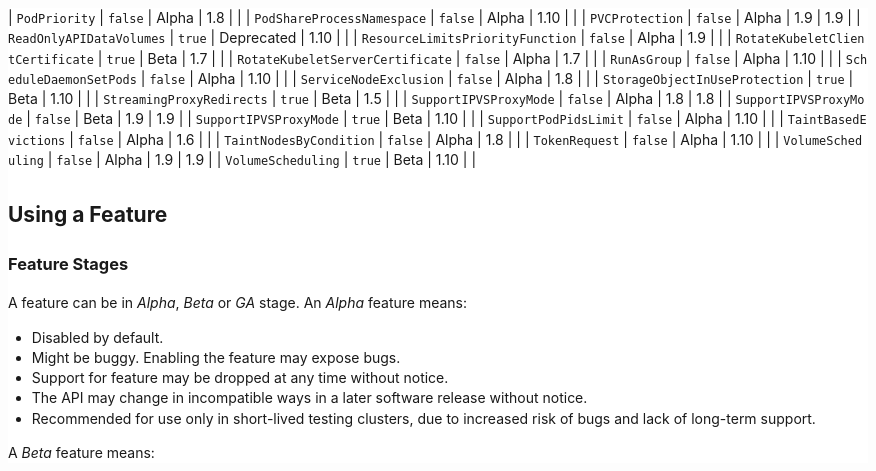 | `PodPriority` | `false` | Alpha | 1.8 | |
| `PodShareProcessNamespace` | `false` | Alpha | 1.10 | |
| `PVCProtection` | `false` | Alpha | 1.9 | 1.9 |
| `ReadOnlyAPIDataVolumes` | `true` | Deprecated | 1.10 | |
| `ResourceLimitsPriorityFunction` | `false` | Alpha | 1.9 | |
| `RotateKubeletClientCertificate` | `true` | Beta | 1.7 | |
| `RotateKubeletServerCertificate` | `false` | Alpha | 1.7 | |
| `RunAsGroup` | `false` | Alpha | 1.10 | |
| `ScheduleDaemonSetPods` | `false` | Alpha | 1.10 | |
| `ServiceNodeExclusion` | `false` | Alpha | 1.8 | |
| `StorageObjectInUseProtection` | `true` | Beta | 1.10 | |
| `StreamingProxyRedirects` | `true` | Beta | 1.5 | |
| `SupportIPVSProxyMode` | `false` | Alpha | 1.8 | 1.8 |
| `SupportIPVSProxyMode` | `false` | Beta | 1.9 | 1.9 |
| `SupportIPVSProxyMode` | `true` | Beta | 1.10 | |
| `SupportPodPidsLimit` | `false` | Alpha | 1.10 | |
| `TaintBasedEvictions` | `false` | Alpha | 1.6 | |
| `TaintNodesByCondition` | `false` | Alpha | 1.8 | |
| `TokenRequest` | `false` | Alpha | 1.10 | |
| `VolumeScheduling` | `false` | Alpha | 1.9 | 1.9 |
| `VolumeScheduling` | `true` | Beta | 1.10 | |

## Using a Feature

### Feature Stages

A feature can be in *Alpha*, *Beta* or *GA* stage.
An *Alpha* feature means:

* Disabled by default.
* Might be buggy. Enabling the feature may expose bugs.
* Support for feature may be dropped at any time without notice.
* The API may change in incompatible ways in a later software release without notice.
* Recommended for use only in short-lived testing clusters, due to increased
  risk of bugs and lack of long-term support.

A *Beta* feature means:
